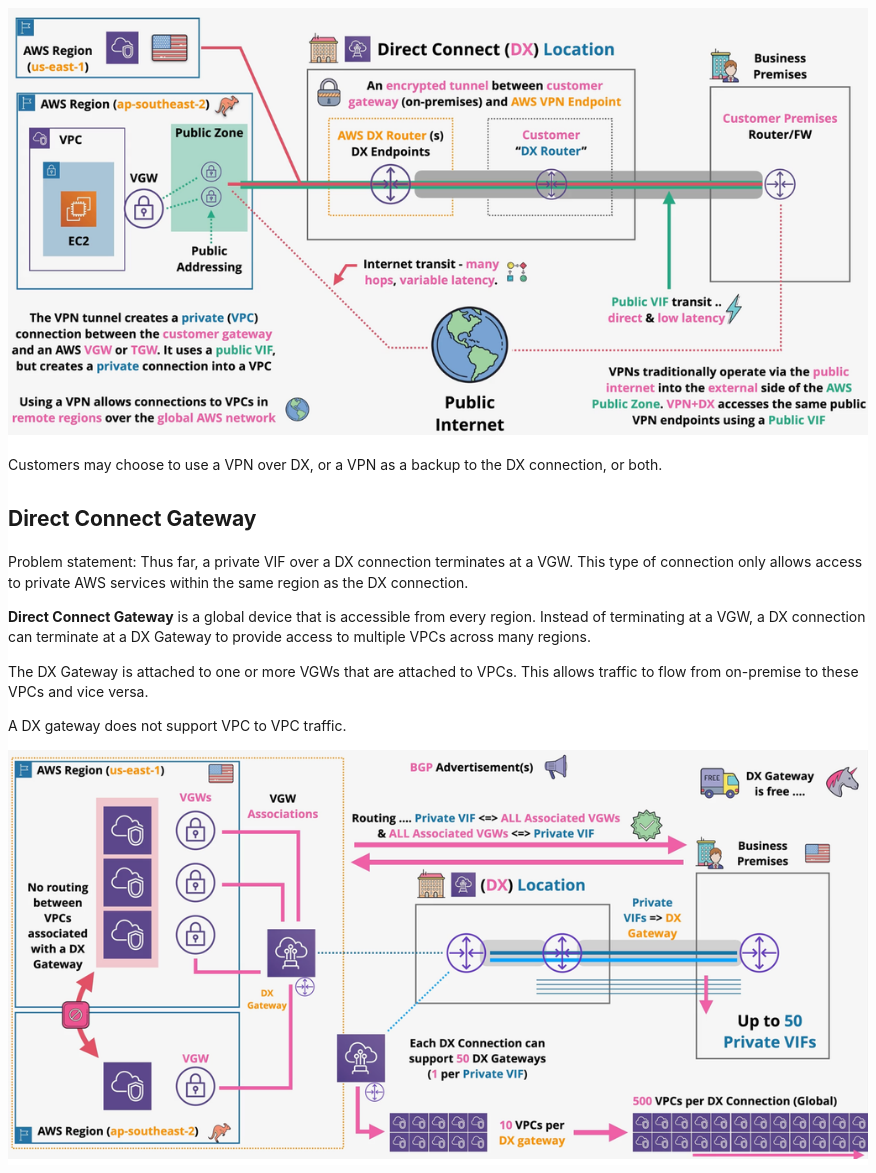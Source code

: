 ![VPN over DX](../static/images/dx_vpn.png)

Customers may choose to use a VPN over DX, or a VPN as a backup to the DX connection, or both.

## Direct Connect Gateway

Problem statement: Thus far, a private VIF over a DX connection terminates at a VGW. This type of connection only allows access to private AWS services within the same region as the DX connection.

**Direct Connect Gateway** is a global device that is accessible from every region. Instead of terminating at a VGW, a DX connection can terminate at a DX Gateway to provide access to multiple VPCs across many regions.

The DX Gateway is attached to one or more VGWs that are attached to VPCs. This allows traffic to flow from on-premise to these VPCs and vice versa. 

A DX gateway does not support VPC to VPC traffic.

![DX Gateway Architecture](../static/images/dx_dxgateway.png)

